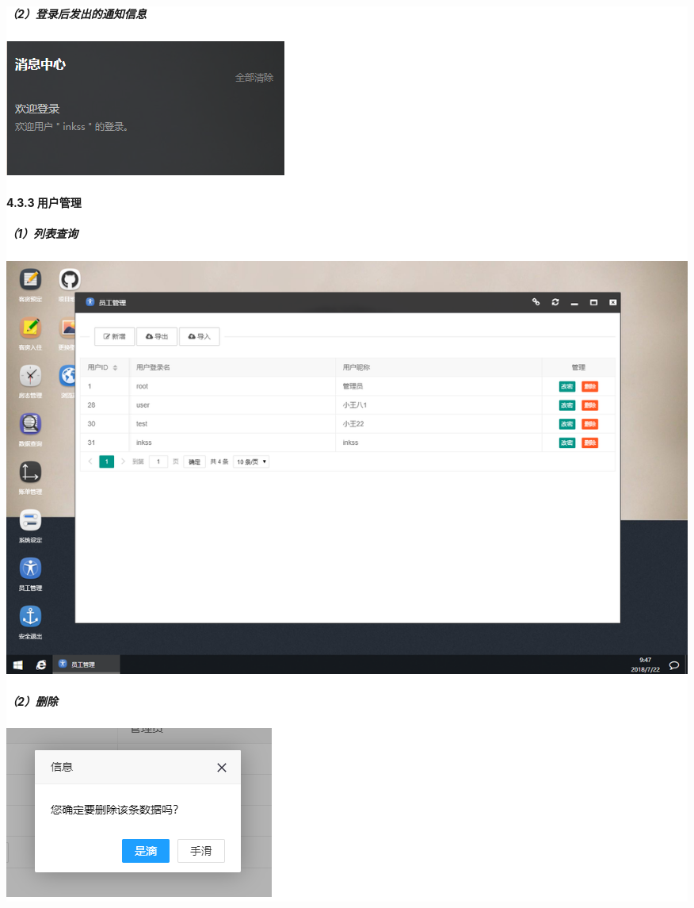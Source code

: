 ##### （2）登录后发出的通知信息

![1532223998207](assets/1532223998207.png)

#### 4.3.3 用户管理

#####  （1）列表查询

![1532224079519](assets/1532224079519.png)

##### （2）删除

![1532224100099](assets/1532224100099.png)
